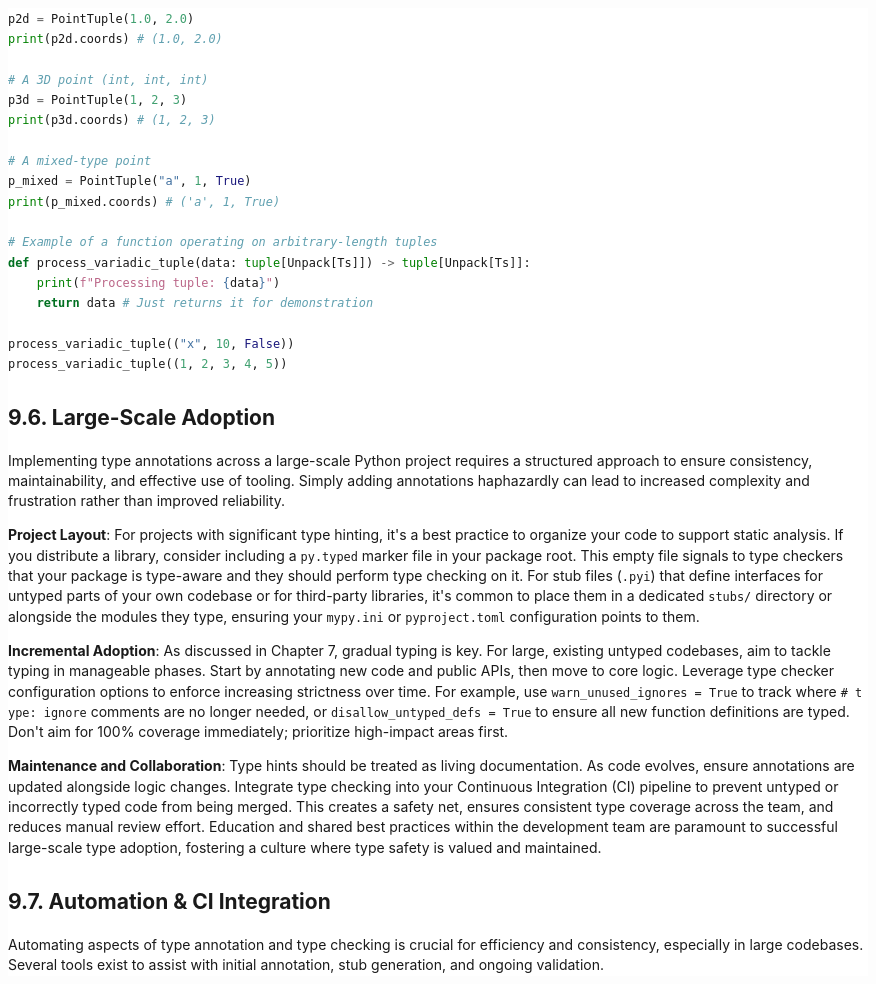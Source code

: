 ```python
p2d = PointTuple(1.0, 2.0)
print(p2d.coords) # (1.0, 2.0)

# A 3D point (int, int, int)
p3d = PointTuple(1, 2, 3)
print(p3d.coords) # (1, 2, 3)

# A mixed-type point
p_mixed = PointTuple("a", 1, True)
print(p_mixed.coords) # ('a', 1, True)

# Example of a function operating on arbitrary-length tuples
def process_variadic_tuple(data: tuple[Unpack[Ts]]) -> tuple[Unpack[Ts]]:
    print(f"Processing tuple: {data}")
    return data # Just returns it for demonstration

process_variadic_tuple(("x", 10, False))
process_variadic_tuple((1, 2, 3, 4, 5))
```

## 9.6. Large-Scale Adoption

Implementing type annotations across a large-scale Python project requires a structured approach to ensure consistency, maintainability, and effective use of tooling. Simply adding annotations haphazardly can lead to increased complexity and frustration rather than improved reliability.

**Project Layout**: For projects with significant type hinting, it's a best practice to organize your code to support static analysis. If you distribute a library, consider including a `py.typed` marker file in your package root. This empty file signals to type checkers that your package is type-aware and they should perform type checking on it. For stub files (`.pyi`) that define interfaces for untyped parts of your own codebase or for third-party libraries, it's common to place them in a dedicated `stubs/` directory or alongside the modules they type, ensuring your `mypy.ini` or `pyproject.toml` configuration points to them.

**Incremental Adoption**: As discussed in Chapter 7, gradual typing is key. For large, existing untyped codebases, aim to tackle typing in manageable phases. Start by annotating new code and public APIs, then move to core logic. Leverage type checker configuration options to enforce increasing strictness over time. For example, use `warn_unused_ignores = True` to track where `# type: ignore` comments are no longer needed, or `disallow_untyped_defs = True` to ensure all new function definitions are typed. Don't aim for 100% coverage immediately; prioritize high-impact areas first.

**Maintenance and Collaboration**: Type hints should be treated as living documentation. As code evolves, ensure annotations are updated alongside logic changes. Integrate type checking into your Continuous Integration (CI) pipeline to prevent untyped or incorrectly typed code from being merged. This creates a safety net, ensures consistent type coverage across the team, and reduces manual review effort. Education and shared best practices within the development team are paramount to successful large-scale type adoption, fostering a culture where type safety is valued and maintained.

## 9.7. Automation & CI Integration

Automating aspects of type annotation and type checking is crucial for efficiency and consistency, especially in large codebases. Several tools exist to assist with initial annotation, stub generation, and ongoing validation.
